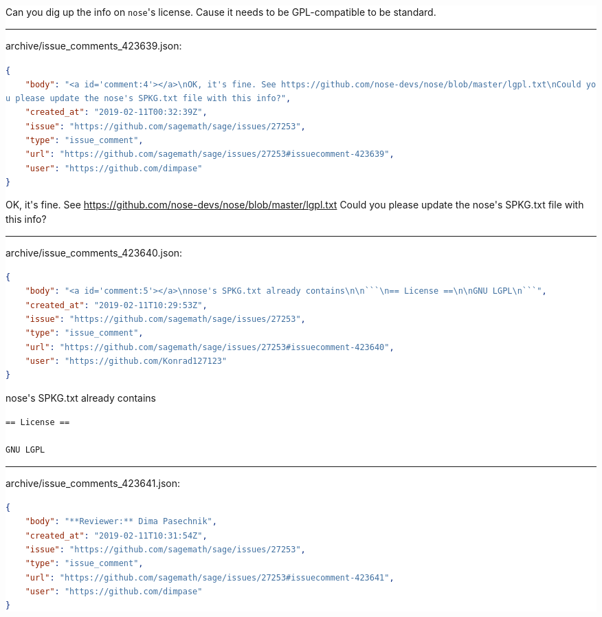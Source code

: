 <a id='comment:3'></a>
Can you dig up the info on `nose`'s license. Cause it needs to be GPL-compatible to be standard.



---

archive/issue_comments_423639.json:
```json
{
    "body": "<a id='comment:4'></a>\nOK, it's fine. See https://github.com/nose-devs/nose/blob/master/lgpl.txt\nCould you please update the nose's SPKG.txt file with this info?",
    "created_at": "2019-02-11T00:32:39Z",
    "issue": "https://github.com/sagemath/sage/issues/27253",
    "type": "issue_comment",
    "url": "https://github.com/sagemath/sage/issues/27253#issuecomment-423639",
    "user": "https://github.com/dimpase"
}
```

<a id='comment:4'></a>
OK, it's fine. See https://github.com/nose-devs/nose/blob/master/lgpl.txt
Could you please update the nose's SPKG.txt file with this info?



---

archive/issue_comments_423640.json:
```json
{
    "body": "<a id='comment:5'></a>\nnose's SPKG.txt already contains\n\n```\n== License ==\n\nGNU LGPL\n```",
    "created_at": "2019-02-11T10:29:53Z",
    "issue": "https://github.com/sagemath/sage/issues/27253",
    "type": "issue_comment",
    "url": "https://github.com/sagemath/sage/issues/27253#issuecomment-423640",
    "user": "https://github.com/Konrad127123"
}
```

<a id='comment:5'></a>
nose's SPKG.txt already contains

```
== License ==

GNU LGPL
```



---

archive/issue_comments_423641.json:
```json
{
    "body": "**Reviewer:** Dima Pasechnik",
    "created_at": "2019-02-11T10:31:54Z",
    "issue": "https://github.com/sagemath/sage/issues/27253",
    "type": "issue_comment",
    "url": "https://github.com/sagemath/sage/issues/27253#issuecomment-423641",
    "user": "https://github.com/dimpase"
}
```
